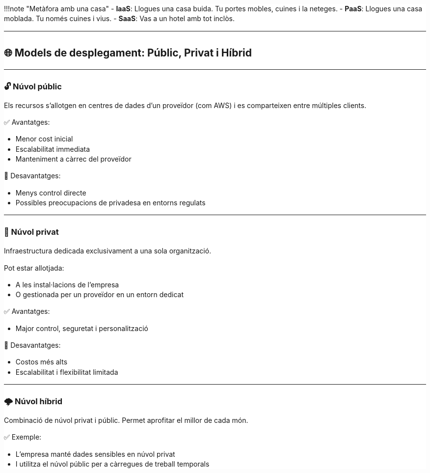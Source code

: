 !!!note "Metàfora amb una casa"
    - **IaaS**: Llogues una casa buida. Tu portes mobles, cuines i la neteges.
    - **PaaS**: Llogues una casa moblada. Tu només cuines i vius.
    - **SaaS**: Vas a un hotel amb tot inclòs.

---

## 🌐 Models de desplegament: Públic, Privat i Híbrid

---

### 🔓 Núvol públic

Els recursos s’allotgen en centres de dades d’un proveïdor (com AWS) i es comparteixen entre múltiples clients.

✅ Avantatges:  
- Menor cost inicial  
- Escalabilitat immediata  
- Manteniment a càrrec del proveïdor  

📛 Desavantatges:  
- Menys control directe  
- Possibles preocupacions de privadesa en entorns regulats  

---

### 🔐 Núvol privat

Infraestructura dedicada exclusivament a una sola organització.

Pot estar allotjada:  
- A les instal·lacions de l’empresa  
- O gestionada per un proveïdor en un entorn dedicat  

✅ Avantatges:  
- Major control, seguretat i personalització

📛 Desavantatges:  
- Costos més alts  
- Escalabilitat i flexibilitat limitada  

---

### 🌩️ Núvol híbrid

Combinació de núvol privat i públic. Permet aprofitar el millor de cada món.

✅ Exemple:  
- L’empresa manté dades sensibles en núvol privat  
- I utilitza el núvol públic per a càrregues de treball temporals  
